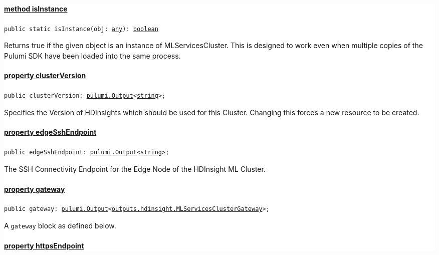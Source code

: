 <h4 class="pdoc-member-header" id="MLServicesCluster-isInstance">
<a class="pdoc-child-name" href="https://github.com/pulumi/pulumi-azure/blob/18ca42dc2b387b1266e070d028c8c5387e463b92/sdk/nodejs/hdinsight/mLServicesCluster.ts#L100">method <b>isInstance</b></a>
</h4>


<pre class="highlight"><code><span class='kd'>public static </span>isInstance(obj: <span class='kd'><a href='https://www.typescriptlang.org/docs/handbook/basic-types.html#any'>any</a></span>): <span class='kd'><a href='https://developer.mozilla.org/en-US/docs/Web/JavaScript/Reference/Global_Objects/Boolean'>boolean</a></span></code></pre>


Returns true if the given object is an instance of MLServicesCluster.  This is designed to work even
when multiple copies of the Pulumi SDK have been loaded into the same process.

<h4 class="pdoc-member-header" id="MLServicesCluster-clusterVersion">
<a class="pdoc-child-name" href="https://github.com/pulumi/pulumi-azure/blob/18ca42dc2b387b1266e070d028c8c5387e463b92/sdk/nodejs/hdinsight/mLServicesCluster.ts#L110">property <b>clusterVersion</b></a>
</h4>

<pre class="highlight"><code><span class='kd'>public </span>clusterVersion: <a href='/docs/reference/pkg/nodejs/pulumi/pulumi/#Output'>pulumi.Output</a>&lt;<span class='kd'><a href='https://developer.mozilla.org/en-US/docs/Web/JavaScript/Reference/Global_Objects/String'>string</a></span>&gt;;</code></pre>

Specifies the Version of HDInsights which should be used for this Cluster. Changing this forces a new resource to be created.

<h4 class="pdoc-member-header" id="MLServicesCluster-edgeSshEndpoint">
<a class="pdoc-child-name" href="https://github.com/pulumi/pulumi-azure/blob/18ca42dc2b387b1266e070d028c8c5387e463b92/sdk/nodejs/hdinsight/mLServicesCluster.ts#L114">property <b>edgeSshEndpoint</b></a>
</h4>

<pre class="highlight"><code><span class='kd'>public </span>edgeSshEndpoint: <a href='/docs/reference/pkg/nodejs/pulumi/pulumi/#Output'>pulumi.Output</a>&lt;<span class='kd'><a href='https://developer.mozilla.org/en-US/docs/Web/JavaScript/Reference/Global_Objects/String'>string</a></span>&gt;;</code></pre>

The SSH Connectivity Endpoint for the Edge Node of the HDInsight ML Cluster.

<h4 class="pdoc-member-header" id="MLServicesCluster-gateway">
<a class="pdoc-child-name" href="https://github.com/pulumi/pulumi-azure/blob/18ca42dc2b387b1266e070d028c8c5387e463b92/sdk/nodejs/hdinsight/mLServicesCluster.ts#L118">property <b>gateway</b></a>
</h4>

<pre class="highlight"><code><span class='kd'>public </span>gateway: <a href='/docs/reference/pkg/nodejs/pulumi/pulumi/#Output'>pulumi.Output</a>&lt;<a href='/docs/reference/pkg/nodejs/pulumi/azure/types/output/#MLServicesClusterGateway'>outputs.hdinsight.MLServicesClusterGateway</a>&gt;;</code></pre>

A `gateway` block as defined below.

<h4 class="pdoc-member-header" id="MLServicesCluster-httpsEndpoint">
<a class="pdoc-child-name" href="https://github.com/pulumi/pulumi-azure/blob/18ca42dc2b387b1266e070d028c8c5387e463b92/sdk/nodejs/hdinsight/mLServicesCluster.ts#L122">property <b>httpsEndpoint</b></a>
</h4>
